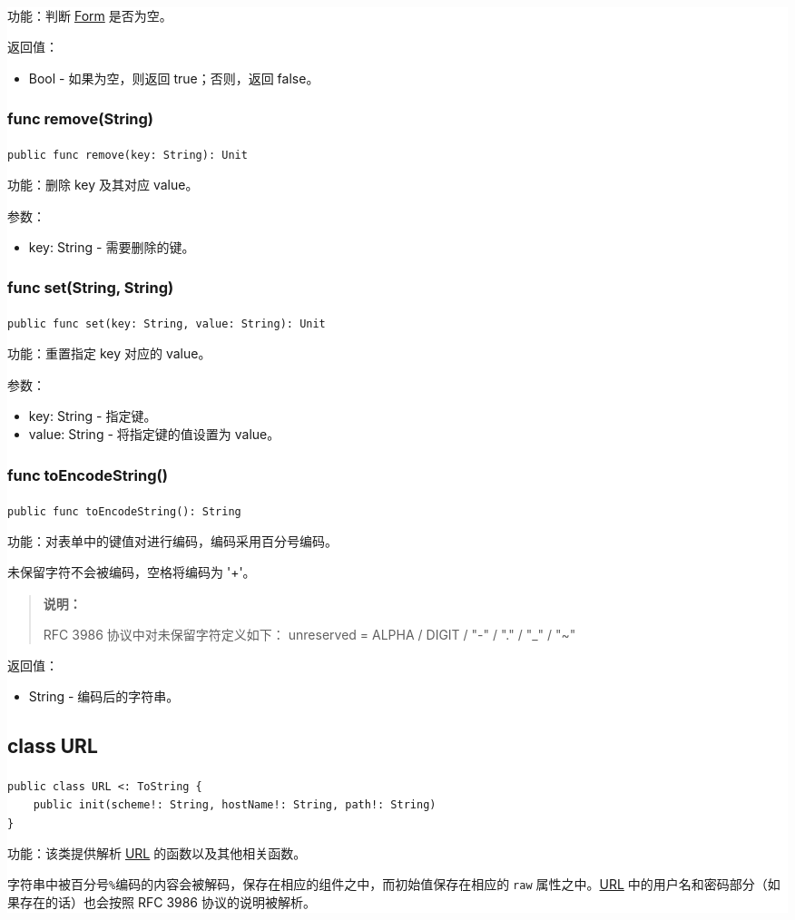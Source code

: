 功能：判断 [Form](url_package_classes.md#class-form) 是否为空。

返回值：

- Bool - 如果为空，则返回 true；否则，返回 false。

### func remove(String)

```cangjie
public func remove(key: String): Unit
```

功能：删除 key 及其对应 value。

参数：

- key: String - 需要删除的键。

### func set(String, String)

```cangjie
public func set(key: String, value: String): Unit
```

功能：重置指定 key 对应的 value。

参数：

- key: String - 指定键。
- value: String - 将指定键的值设置为 value。

### func toEncodeString()

```cangjie
public func toEncodeString(): String
```

功能：对表单中的键值对进行编码，编码采用百分号编码。

未保留字符不会被编码，空格将编码为 '+'。

> **说明：**
>
> RFC 3986 协议中对未保留字符定义如下： unreserved = ALPHA / DIGIT / "-" / "." / "_" / "~"

返回值：

- String - 编码后的字符串。

## class URL

```cangjie
public class URL <: ToString {
    public init(scheme!: String, hostName!: String, path!: String)
}
```

功能：该类提供解析 [URL](url_package_classes.md#class-url) 的函数以及其他相关函数。

字符串中被百分号`%`编码的内容会被解码，保存在相应的组件之中，而初始值保存在相应的 `raw` 属性之中。[URL](url_package_classes.md#class-url) 中的用户名和密码部分（如果存在的话）也会按照 RFC 3986 协议的说明被解析。
